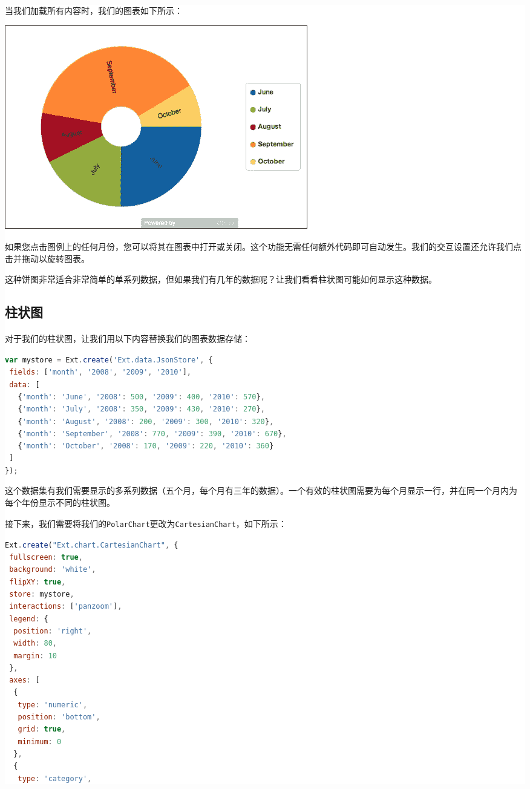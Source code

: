 当我们加载所有内容时，我们的图表如下所示：

![一个简单的饼图](img/0748OS_07_11.jpg)

如果您点击图例上的任何月份，您可以将其在图表中打开或关闭。这个功能无需任何额外代码即可自动发生。我们的交互设置还允许我们点击并拖动以旋转图表。

这种饼图非常适合非常简单的单系列数据，但如果我们有几年的数据呢？让我们看看柱状图可能如何显示这种数据。

## 柱状图

对于我们的柱状图，让我们用以下内容替换我们的图表数据存储：

```js
var mystore = Ext.create('Ext.data.JsonStore', {
 fields: ['month', '2008', '2009', '2010'],
 data: [
   {'month': 'June', '2008': 500, '2009': 400, '2010': 570},
   {'month': 'July', '2008': 350, '2009': 430, '2010': 270},
   {'month': 'August', '2008': 200, '2009': 300, '2010': 320},
   {'month': 'September', '2008': 770, '2009': 390, '2010': 670},
   {'month': 'October', '2008': 170, '2009': 220, '2010': 360}
 ]
});
```

这个数据集有我们需要显示的多系列数据（五个月，每个月有三年的数据）。一个有效的柱状图需要为每个月显示一行，并在同一个月内为每个年份显示不同的柱状图。

接下来，我们需要将我们的`PolarChart`更改为`CartesianChart`，如下所示：

```js
Ext.create("Ext.chart.CartesianChart", {
 fullscreen: true,
 background: 'white',
 flipXY: true,
 store: mystore,
 interactions: ['panzoom'],
 legend: {
  position: 'right',
  width: 80,
  margin: 10
 },
 axes: [
  {
   type: 'numeric',
   position: 'bottom',
   grid: true,
   minimum: 0
  },
  {
   type: 'category',
```
